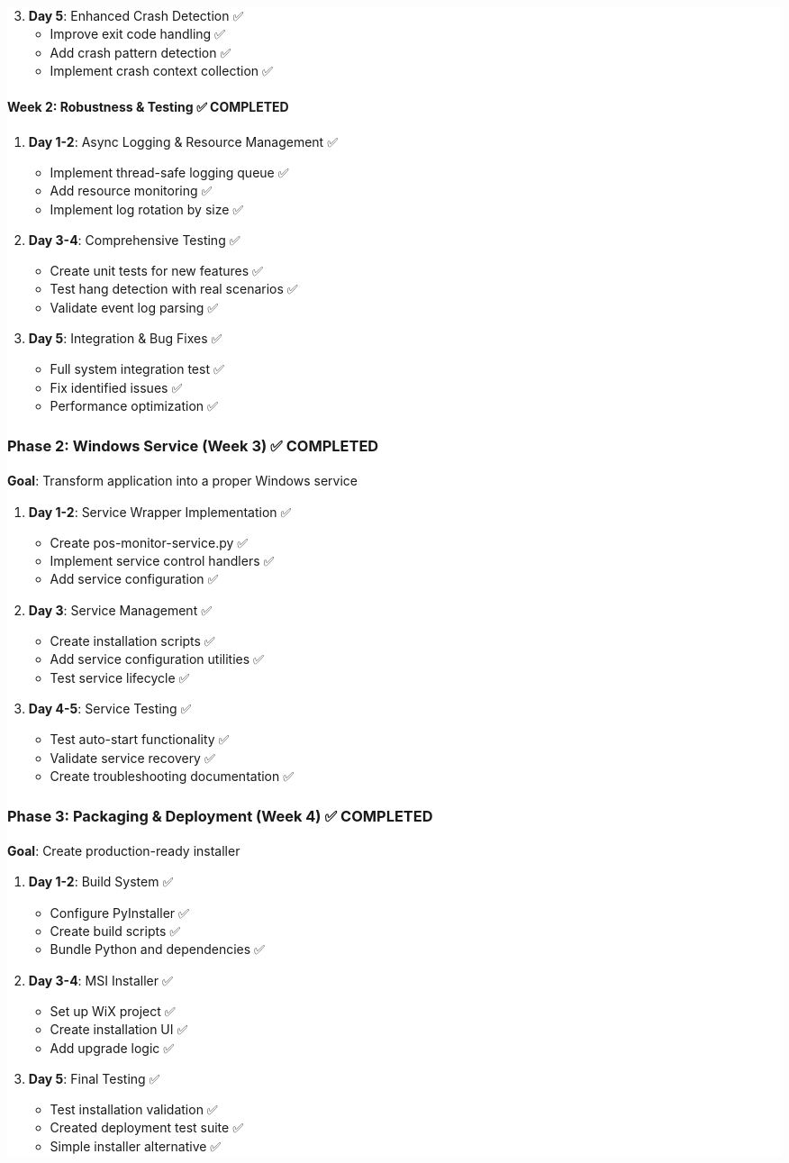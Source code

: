 3. **Day 5**: Enhanced Crash Detection ✅
   - Improve exit code handling ✅
   - Add crash pattern detection ✅
   - Implement crash context collection ✅

#### Week 2: Robustness & Testing ✅ COMPLETED
1. **Day 1-2**: Async Logging & Resource Management ✅
   - Implement thread-safe logging queue ✅
   - Add resource monitoring ✅
   - Implement log rotation by size ✅

2. **Day 3-4**: Comprehensive Testing ✅
   - Create unit tests for new features ✅
   - Test hang detection with real scenarios ✅
   - Validate event log parsing ✅

3. **Day 5**: Integration & Bug Fixes ✅
   - Full system integration test ✅
   - Fix identified issues ✅
   - Performance optimization ✅

### Phase 2: Windows Service (Week 3) ✅ COMPLETED
**Goal**: Transform application into a proper Windows service

1. **Day 1-2**: Service Wrapper Implementation ✅
   - Create pos-monitor-service.py ✅
   - Implement service control handlers ✅
   - Add service configuration ✅

2. **Day 3**: Service Management ✅
   - Create installation scripts ✅
   - Add service configuration utilities ✅
   - Test service lifecycle ✅

3. **Day 4-5**: Service Testing ✅
   - Test auto-start functionality ✅
   - Validate service recovery ✅
   - Create troubleshooting documentation ✅

### Phase 3: Packaging & Deployment (Week 4) ✅ COMPLETED
**Goal**: Create production-ready installer

1. **Day 1-2**: Build System ✅
   - Configure PyInstaller ✅
   - Create build scripts ✅
   - Bundle Python and dependencies ✅

2. **Day 3-4**: MSI Installer ✅
   - Set up WiX project ✅
   - Create installation UI ✅
   - Add upgrade logic ✅

3. **Day 5**: Final Testing ✅
   - Test installation validation ✅
   - Created deployment test suite ✅
   - Simple installer alternative ✅

